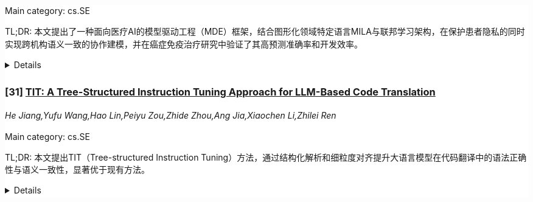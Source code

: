 Main category: cs.SE

TL;DR: 本文提出了一种面向医疗AI的模型驱动工程（MDE）框架，结合图形化领域特定语言MILA与联邦学习架构，在保护患者隐私的同时实现跨机构语义一致的协作建模，并在癌症免疫治疗研究中验证了其高预测准确率和开发效率。


<details><summary>Details</summary></details>


### [31] [TIT: A Tree-Structured Instruction Tuning Approach for LLM-Based Code Translation](https://arxiv.org/abs/2510.09400)
*He Jiang,Yufu Wang,Hao Lin,Peiyu Zou,Zhide Zhou,Ang Jia,Xiaochen Li,Zhilei Ren*

Main category: cs.SE

TL;DR: 本文提出TIT（Tree-structured Instruction Tuning）方法，通过结构化解析和细粒度对齐提升大语言模型在代码翻译中的语法正确性与语义一致性，显著优于现有方法。


<details><summary>Details</summary></details>
